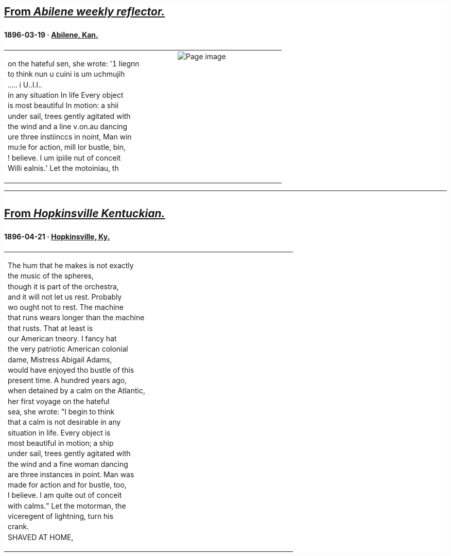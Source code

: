 
## [From _Abilene weekly reflector._](https://www.loc.gov/resource/sn84029386/1896-03-19/ed-1/?sp=9)

#### 1896-03-19 &middot; [Abilene, Kan.](http://dbpedia.org/resource/Abilene%2C_Kansas)

<table style="width: 100%;"><tr><td style="width: 50%">

  
on the hateful sen, she wrote: &#x27;1 liegnn  
to think nun u cuini is um uchmujih  
..... i U..I.I..  
in any situation In life Every object  
is most beautiful In motion: a shii  
under sail, trees gently agitated with  
the wind and a line v.on.au dancing  
ure three instiinccs in noint, Man win  
mu:le for action, mill lor bustle, bin,  
! believe. I um ipiile nut of conceit  
Willi ealnis.&#x27; Let the motoiniau, th
</td><td style="width: 50%; max-height: 75%; margin: auto; display: block;">
<img alt="Page image" src="https://tile.loc.gov/image-services/iiif/service:ndnp:khi:batch_khi_lawrence_ver01:data:sn84029386:00295871465:1896031901:0746/pct:66.46489104116223,59.21882995053727,14.437046004842616,6.259594064472113/!600,600/0/default.jpg"/>
</td>
</tr></table>

---

## [From _Hopkinsville Kentuckian._](https://www.loc.gov/resource/sn86069395/1896-04-21/ed-1/?sp=6)

#### 1896-04-21 &middot; [Hopkinsville, Ky.](http://dbpedia.org/resource/Hopkinsville%2C_Kentucky)

<table style="width: 100%;"><tr><td style="width: 50%">

  
The hum that he makes is not exactly  
the music of the spheres,  
though it is part of the orchestra,  
and it will not let us rest. Probably  
wo ought not to rest. The machine  
that runs wears longer than the machine  
that rusts. That at least is  
our American tneory. I fancy hat  
the very patriotic American colonial  
dame, Mistress Abigail Adams,  
would have enjoyed tho bustle of this  
present time. A hundred years ago,  
when detained by a calm on the Atlantic,  
her first voyage on the hateful  
sea, she wrote: &quot;I begin to think  
that a calm is not desirable in any  
situation in life. Every object is  
most beautiful in motion; a ship  
under sail, trees gently agitated with  
the wind and a fine woman dancing  
are three instances in point. Man was  
made for action and for bustle, too,  
I believe. I am quite out of conceit  
with calms.&quot; Let the motorman, the  
viceregent of lightning, turn his  
crank.  
SHAVED AT HOME,  
  